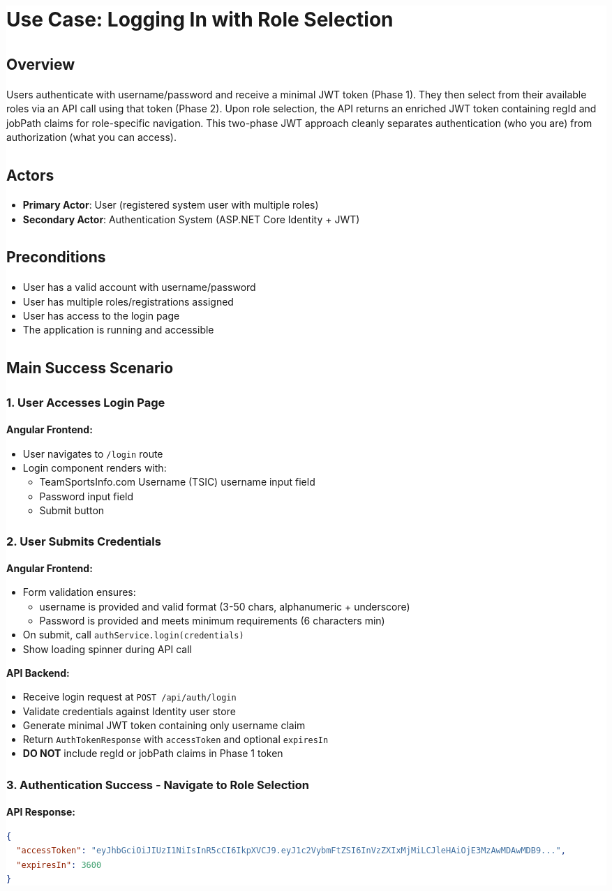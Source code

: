 # Use Case: Logging In with Role Selection

## Overview
Users authenticate with username/password and receive a minimal JWT token (Phase 1). They then select from their available roles via an API call using that token (Phase 2). Upon role selection, the API returns an enriched JWT token containing regId and jobPath claims for role-specific navigation. This two-phase JWT approach cleanly separates authentication (who you are) from authorization (what you can access).

## Actors
- **Primary Actor**: User (registered system user with multiple roles)
- **Secondary Actor**: Authentication System (ASP.NET Core Identity + JWT)

## Preconditions
- User has a valid account with username/password
- User has multiple roles/registrations assigned
- User has access to the login page
- The application is running and accessible

## Main Success Scenario

### 1. User Accesses Login Page
**Angular Frontend:**
- User navigates to `/login` route
- Login component renders with:
  - TeamSportsInfo.com Username (TSIC) username input field
  - Password input field
  - Submit button

### 2. User Submits Credentials
**Angular Frontend:**
- Form validation ensures:
  - username is provided and valid format (3-50 chars, alphanumeric + underscore)
  - Password is provided and meets minimum requirements (6 characters min)
- On submit, call `authService.login(credentials)`
- Show loading spinner during API call

**API Backend:**
- Receive login request at `POST /api/auth/login`
- Validate credentials against Identity user store
- Generate minimal JWT token containing only username claim
- Return `AuthTokenResponse` with `accessToken` and optional `expiresIn`
- **DO NOT** include regId or jobPath claims in Phase 1 token

### 3. Authentication Success - Navigate to Role Selection
**API Response:**
```json
{
  "accessToken": "eyJhbGciOiJIUzI1NiIsInR5cCI6IkpXVCJ9.eyJ1c2VybmFtZSI6InVzZXIxMjMiLCJleHAiOjE3MzAwMDAwMDB9...",
  "expiresIn": 3600
}
```
